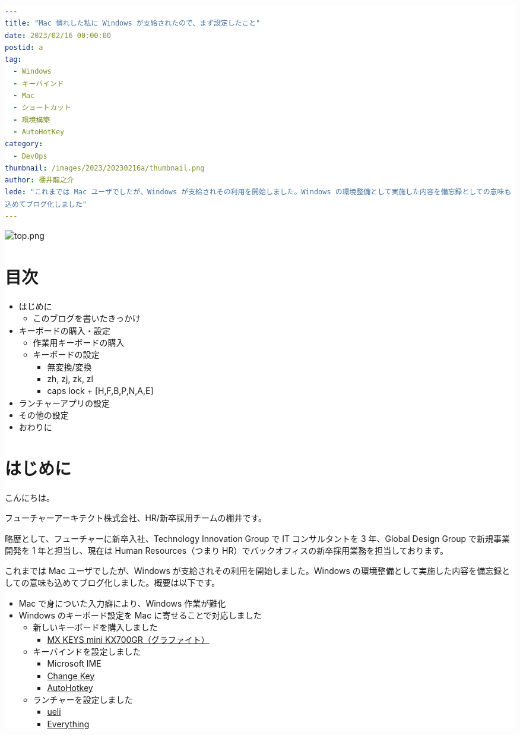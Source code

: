```yaml
---
title: "Mac 慣れした私に Windows が支給されたので、まず設定したこと"
date: 2023/02/16 00:00:00
postid: a
tag:
  - Windows
  - キーバインド
  - Mac
  - ショートカット
  - 環境構築
  - AutoHotKey
category:
  - DevOps
thumbnail: /images/2023/20230216a/thumbnail.png
author: 棚井龍之介
lede: "これまでは Mac ユーザでしたが、Windows が支給されその利用を開始しました。Windows の環境整備として実施した内容を備忘録としての意味も込めてブログ化しました"
---
```

<img src="/images/2023/20230216a/top.png" alt="top.png" width="1200" height="676" loading="lazy">

# 目次

- はじめに
  - このブログを書いたきっかけ
- キーボードの購入・設定
  - 作業用キーボードの購入
  - キーボードの設定
    - 無変換/変換
    - zh, zj, zk, zl
    - caps lock + [H,F,B,P,N,A,E]
- ランチャーアプリの設定
- その他の設定
- おわりに

# はじめに

こんにちは。

フューチャーアーキテクト株式会社、HR/新卒採用チームの棚井です。

略歴として、フューチャーに新卒入社、Technology Innovation Group で IT コンサルタントを 3 年、Global Design Group で新規事業開発を 1 年と担当し、現在は Human Resources（つまり HR）でバックオフィスの新卒採用業務を担当しております。

これまでは Mac ユーザでしたが、Windows が支給されその利用を開始しました。Windows の環境整備として実施した内容を備忘録としての意味も込めてブログ化しました。概要は以下です。

- Mac で身についた入力癖により、Windows 作業が難化
- Windows のキーボード設定を Mac に寄せることで対応しました
  - 新しいキーボードを購入しました
    - [MX KEYS mini KX700GR（グラファイト）](https://www.logicool.co.jp/ja-jp/products/keyboards/mx-keys-mini.920-010516.html)
  - キーバインドを設定しました
    - Microsoft IME
    - [Change Key](https://forest.watch.impress.co.jp/library/software/changekey/)
    - [AutoHotkey](https://www.autohotkey.com/)
  - ランチャーを設定しました
    - [ueli](https://ueli.app/#/)
    - [Everything](https://forest.watch.impress.co.jp/library/software/everything/)
